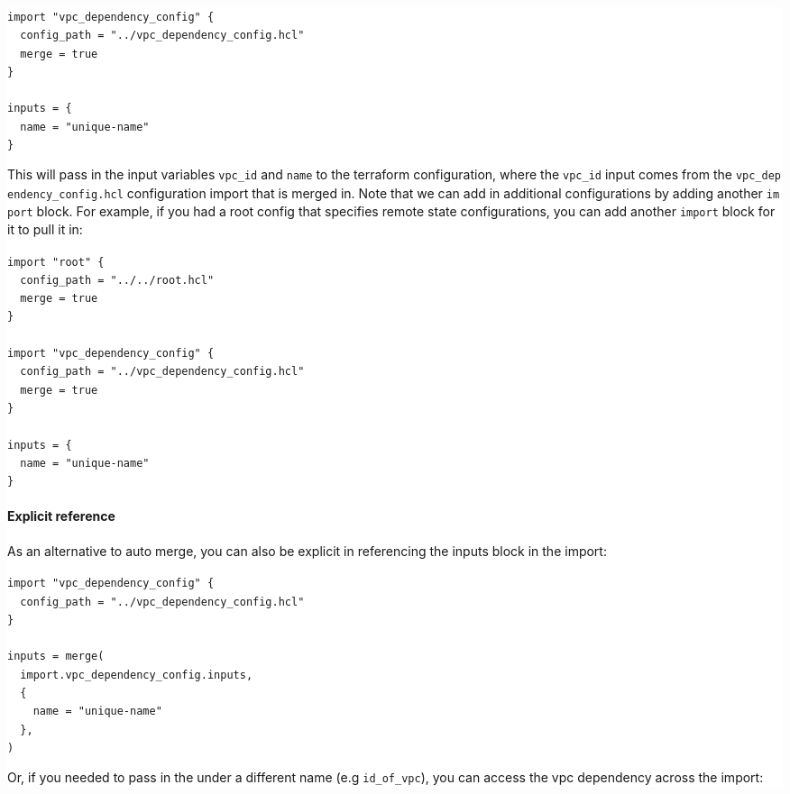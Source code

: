 ```
import "vpc_dependency_config" {
  config_path = "../vpc_dependency_config.hcl"
  merge = true
}

inputs = {
  name = "unique-name"
}
```

This will pass in the input variables `vpc_id` and `name` to the terraform configuration, where the `vpc_id` input comes
from the `vpc_dependency_config.hcl` configuration import that is merged in. Note that we can add in additional
configurations by adding another `import` block. For example, if you had a root config that specifies remote state
configurations, you can add another `import` block for it to pull it in:

```
import "root" {
  config_path = "../../root.hcl"
  merge = true
}

import "vpc_dependency_config" {
  config_path = "../vpc_dependency_config.hcl"
  merge = true
}

inputs = {
  name = "unique-name"
}
```

#### Explicit reference

As an alternative to auto merge, you can also be explicit in referencing the inputs block in the import:

```
import "vpc_dependency_config" {
  config_path = "../vpc_dependency_config.hcl"
}

inputs = merge(
  import.vpc_dependency_config.inputs,
  {
    name = "unique-name"
  },
)
```

Or, if you needed to pass in the under a different name (e.g `id_of_vpc`), you can access the vpc dependency across the
import:
